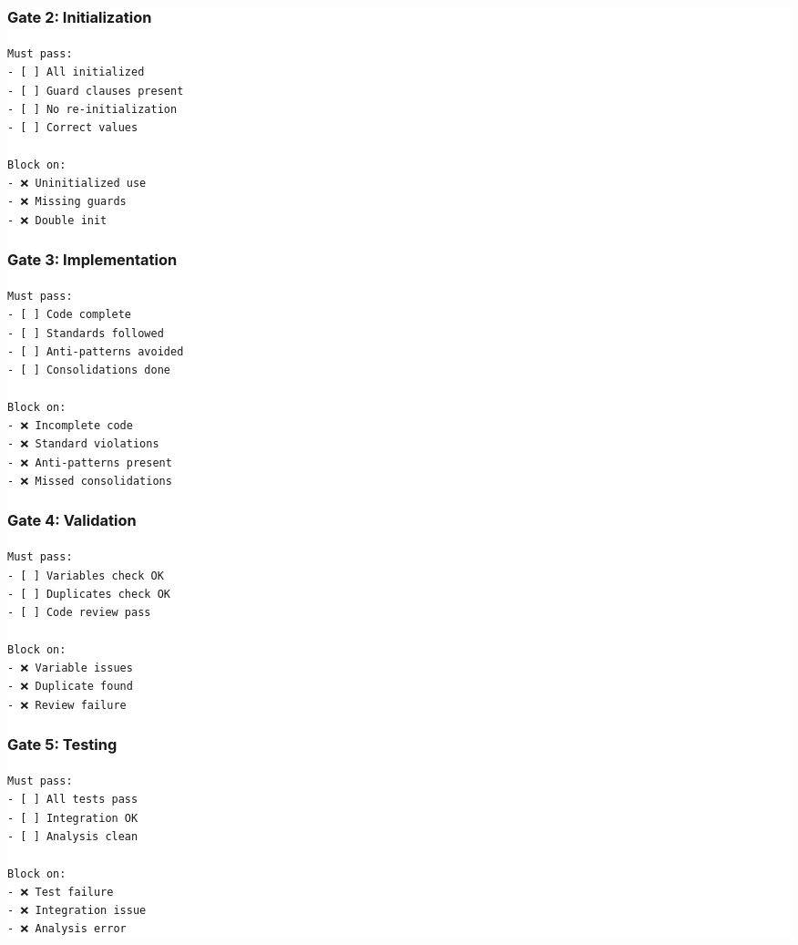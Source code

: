 ### Gate 2: Initialization
```
Must pass:
- [ ] All initialized
- [ ] Guard clauses present
- [ ] No re-initialization
- [ ] Correct values

Block on:
- ❌ Uninitialized use
- ❌ Missing guards
- ❌ Double init
```

### Gate 3: Implementation
```
Must pass:
- [ ] Code complete
- [ ] Standards followed
- [ ] Anti-patterns avoided
- [ ] Consolidations done

Block on:
- ❌ Incomplete code
- ❌ Standard violations
- ❌ Anti-patterns present
- ❌ Missed consolidations
```

### Gate 4: Validation
```
Must pass:
- [ ] Variables check OK
- [ ] Duplicates check OK
- [ ] Code review pass

Block on:
- ❌ Variable issues
- ❌ Duplicate found
- ❌ Review failure
```

### Gate 5: Testing
```
Must pass:
- [ ] All tests pass
- [ ] Integration OK
- [ ] Analysis clean

Block on:
- ❌ Test failure
- ❌ Integration issue
- ❌ Analysis error
```
